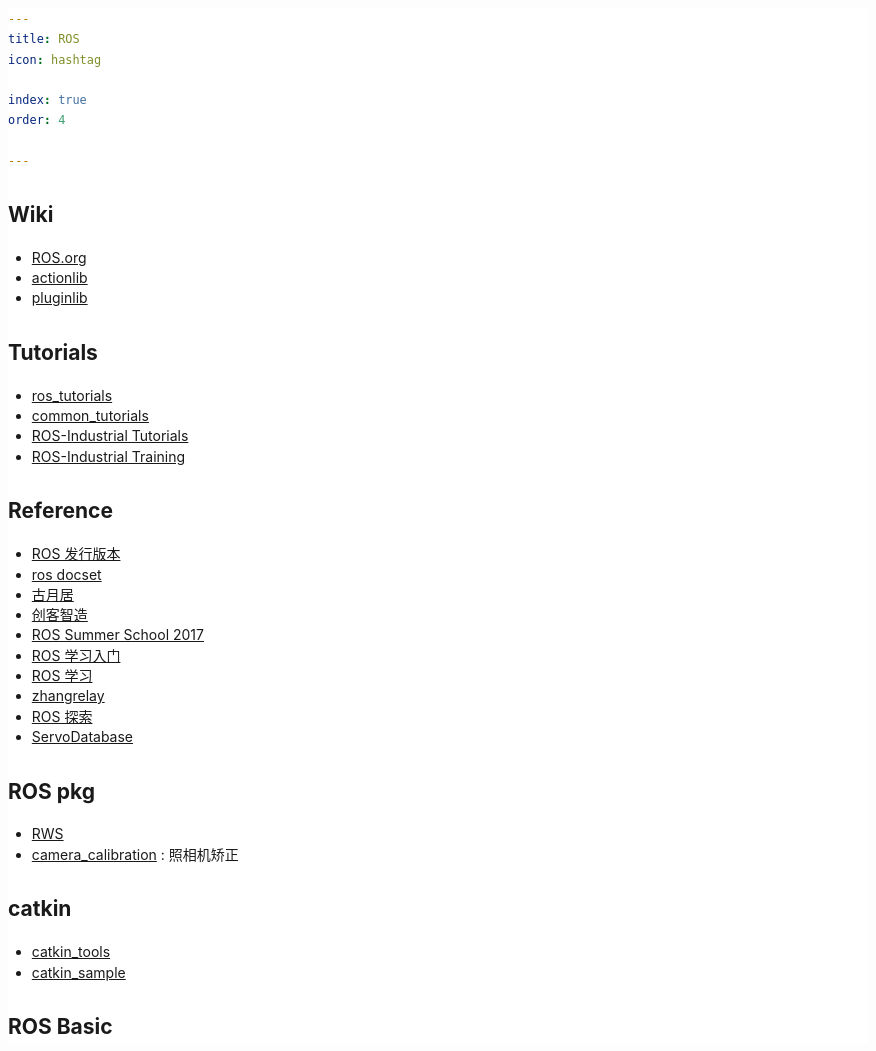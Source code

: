 ```yaml
---
title: ROS
icon: hashtag

index: true
order: 4

---
```




## Wiki

- [ROS.org](http://wiki.ros.org/cn)
- [actionlib](http://wiki.ros.org/actionlib)
- [pluginlib](http://wiki.ros.org/pluginlib)

## Tutorials

- [ros_tutorials](http://wiki.ros.org/ros_tutorials)
- [common_tutorials](http://wiki.ros.org/common_tutorials)
- [ROS-Industrial Tutorials](http://wiki.ros.org/Industrial/Tutorials)
- [ROS-Industrial Training](http://ros-industrial.github.io/industrial_training/)

## Reference

- [ROS 发行版本](http://wiki.ros.org/Distributions)
- [ros docset](https://github.com/famalgosner/ros.org.docset)
- [古月居](http://www.guyuehome.com/)
- [创客智造](http://www.ncnynl.com/)
- [ROS Summer School 2017](http://www.robotics.sei.ecnu.edu.cn/ros2017/prog.html)
- [ROS 学习入门](https://zhuanlan.zhihu.com/p/26007106)
- [ROS 学习](http://blog.csdn.net/wengge987/article/category/6083682)
- [zhangrelay](http://blog.csdn.net/zhangrelay)
- [ROS 探索](http://stevenshi.me/2017/07/01/directory-for-ros/)
- [ServoDatabase](https://servodatabase.com)

## ROS pkg

- [RWS](https://github.com/hcrlab/rws)
- [camera_calibration](http://wiki.ros.org/camera_calibration) : 照相机矫正

## catkin
- [catkin_tools](https://github.com/catkin/catkin_tools)
- [catkin_sample](https://github.com/catkin/catkin_simple)

## ROS Basic
